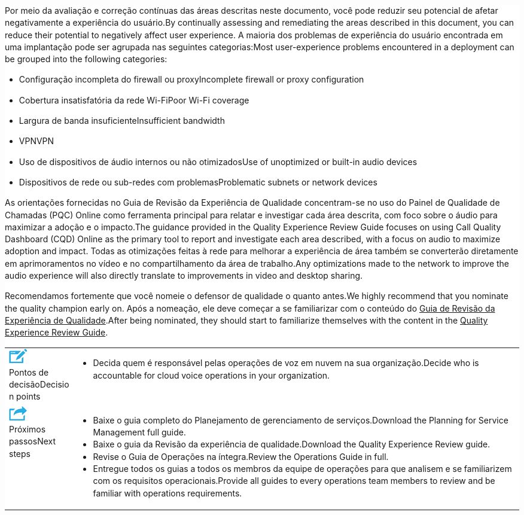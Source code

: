 <span data-ttu-id="5535e-193">Por meio da avaliação e correção contínuas das áreas descritas neste documento, você pode reduzir seu potencial de afetar negativamente a experiência do usuário.</span><span class="sxs-lookup"><span data-stu-id="5535e-193">By continually assessing and remediating the areas described in this document, you can reduce their potential to negatively affect user experience.</span></span> <span data-ttu-id="5535e-194">A maioria dos problemas de experiência do usuário encontrada em uma implantação pode ser agrupada nas seguintes categorias:</span><span class="sxs-lookup"><span data-stu-id="5535e-194">Most user-experience problems encountered in a deployment can be grouped into the following categories:</span></span>

-   <span data-ttu-id="5535e-195">Configuração incompleta do firewall ou proxy</span><span class="sxs-lookup"><span data-stu-id="5535e-195">Incomplete firewall or proxy configuration</span></span>

-   <span data-ttu-id="5535e-196">Cobertura insatisfatória da rede Wi-Fi</span><span class="sxs-lookup"><span data-stu-id="5535e-196">Poor Wi-Fi coverage</span></span>

-   <span data-ttu-id="5535e-197">Largura de banda insuficiente</span><span class="sxs-lookup"><span data-stu-id="5535e-197">Insufficient bandwidth</span></span>

-   <span data-ttu-id="5535e-198">VPN</span><span class="sxs-lookup"><span data-stu-id="5535e-198">VPN</span></span>

-   <span data-ttu-id="5535e-199">Uso de dispositivos de áudio internos ou não otimizados</span><span class="sxs-lookup"><span data-stu-id="5535e-199">Use of unoptimized or built-in audio devices</span></span>

-   <span data-ttu-id="5535e-200">Dispositivos de rede ou sub-redes com problemas</span><span class="sxs-lookup"><span data-stu-id="5535e-200">Problematic subnets or network devices</span></span>

<span data-ttu-id="5535e-201">As orientações fornecidas no Guia de Revisão da Experiência de Qualidade concentram-se no uso do Painel de Qualidade de Chamadas (PQC) Online como ferramenta principal para relatar e investigar cada área descrita, com foco sobre o áudio para maximizar a adoção e o impacto.</span><span class="sxs-lookup"><span data-stu-id="5535e-201">The guidance provided in the Quality Experience Review Guide focuses on using Call Quality Dashboard (CQD) Online as the primary tool to report and investigate each area described, with a focus on audio to maximize adoption and impact.</span></span> <span data-ttu-id="5535e-202">Todas as otimizações feitas à rede para melhorar a experiência de área também se converterão diretamente em aprimoramentos no vídeo e no compartilhamento da área de trabalho.</span><span class="sxs-lookup"><span data-stu-id="5535e-202">Any optimizations made to the network to improve the audio experience will also directly translate to improvements in video and desktop sharing.</span></span>

<span data-ttu-id="5535e-203">Recomendamos fortemente que você nomeie o defensor de qualidade o quanto antes.</span><span class="sxs-lookup"><span data-stu-id="5535e-203">We highly recommend that you nominate the quality champion early on.</span></span> <span data-ttu-id="5535e-204">Após a nomeação, ele deve começar a se familiarizar com o conteúdo do [Guia de Revisão da Experiência de Qualidade](https://aka.ms/qerguide).</span><span class="sxs-lookup"><span data-stu-id="5535e-204">After being nominated, they should start to familiarize themselves with the content in the [Quality Experience Review Guide](https://aka.ms/qerguide).</span></span>



<table>
<tr><td><img src="media/audio_conferencing_image7.png" alt=""/> <br/><span data-ttu-id="5535e-205">Pontos de decisão</span><span class="sxs-lookup"><span data-stu-id="5535e-205">Decision points</span></span></td><td><ul><li><span data-ttu-id="5535e-206">Decida quem é responsável pelas operações de voz em nuvem na sua organização.</span><span class="sxs-lookup"><span data-stu-id="5535e-206">Decide who is accountable for cloud voice operations in your organization.</span></span></li></ol></td></tr>
<tr><td><img src="media/audio_conferencing_image9.png" alt=""/><br/><span data-ttu-id="5535e-207">Próximos passos</span><span class="sxs-lookup"><span data-stu-id="5535e-207">Next steps</span></span></td><td><ul><li><span data-ttu-id="5535e-208">Baixe o guia completo do Planejamento de gerenciamento de serviços.</span><span class="sxs-lookup"><span data-stu-id="5535e-208">Download the Planning for Service Management full guide.</span></span></li><li><span data-ttu-id="5535e-209">Baixe o guia da Revisão da experiência de qualidade.</span><span class="sxs-lookup"><span data-stu-id="5535e-209">Download the Quality Experience Review guide.</span></span></li><li><span data-ttu-id="5535e-210">Revise o Guia de Operações na íntegra.</span><span class="sxs-lookup"><span data-stu-id="5535e-210">Review the Operations Guide in full.</span></span></li><li><span data-ttu-id="5535e-211">Entregue todos os guias a todos os membros da equipe de operações para que analisem e se familiarizem com os requisitos operacionais.</span><span class="sxs-lookup"><span data-stu-id="5535e-211">Provide all guides to every operations team members to review and be familiar with operations requirements.</span></span></li></ol></td></tr>
</table>

